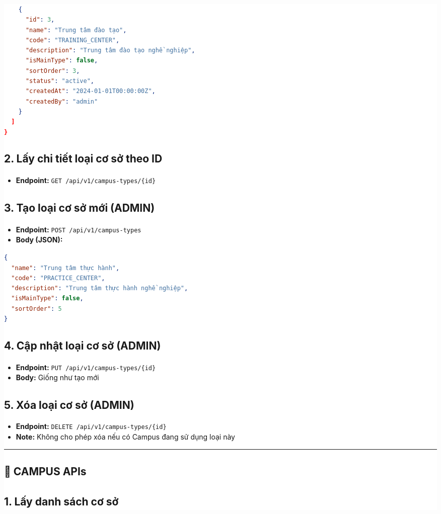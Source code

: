 ```json
    {
      "id": 3,
      "name": "Trung tâm đào tạo",
      "code": "TRAINING_CENTER",
      "description": "Trung tâm đào tạo nghề nghiệp",
      "isMainType": false,
      "sortOrder": 3,
      "status": "active",
      "createdAt": "2024-01-01T00:00:00Z",
      "createdBy": "admin"
    }
  ]
}
```

## 2. Lấy chi tiết loại cơ sở theo ID

- **Endpoint:** `GET /api/v1/campus-types/{id}`

## 3. Tạo loại cơ sở mới (ADMIN)

- **Endpoint:** `POST /api/v1/campus-types`
- **Body (JSON):**

```json
{
  "name": "Trung tâm thực hành",
  "code": "PRACTICE_CENTER",
  "description": "Trung tâm thực hành nghề nghiệp",
  "isMainType": false,
  "sortOrder": 5
}
```

## 4. Cập nhật loại cơ sở (ADMIN)

- **Endpoint:** `PUT /api/v1/campus-types/{id}`
- **Body:** Giống như tạo mới

## 5. Xóa loại cơ sở (ADMIN)

- **Endpoint:** `DELETE /api/v1/campus-types/{id}`
- **Note:** Không cho phép xóa nếu có Campus đang sử dụng loại này

---

## 🏢 **CAMPUS APIs**

## 1. Lấy danh sách cơ sở
